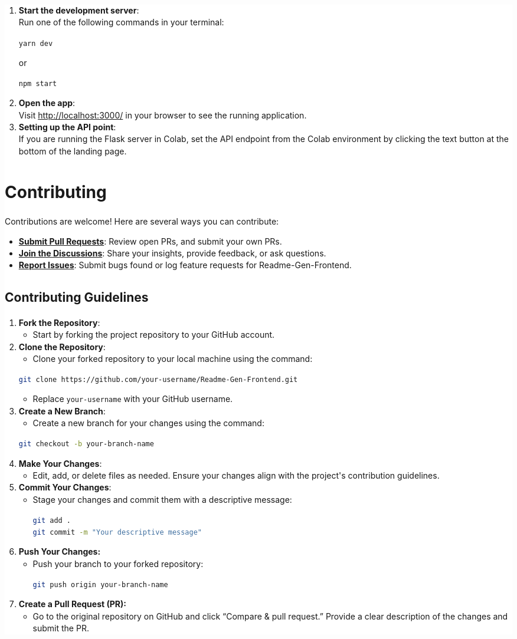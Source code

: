 1. **Start the development server**:  
   Run one of the following commands in your terminal:  
   ```bash
   yarn dev
   ```
   or  
   ```bash
   npm start
   ```
2. **Open the app**:  
   Visit <http://localhost:3000/> in your browser to see the running application.
3. **Setting up the API point**:  
   If you are running the Flask server in Colab, set the API endpoint from the Colab environment by clicking the text button at the bottom of the landing page.

   
# Contributing

Contributions are welcome! Here are several ways you can contribute:

- **[Submit Pull Requests](https://github.com/Eemayas/Readme-Gen-Frontend/pulls)**: Review open PRs, and submit your own PRs.
- **[Join the Discussions](https://github.com/Eemayas/Readme-Gen-Frontend/discussions)**: Share your insights, provide feedback, or ask questions.
- **[Report Issues](https://github.com/Eemayas/Readme-Gen-Frontend/issues)**: Submit bugs found or log feature requests for Readme-Gen-Frontend.

## Contributing Guidelines

1. **Fork the Repository**:
    - Start by forking the project repository to your GitHub account.
2. **Clone the Repository**:
    - Clone your forked repository to your local machine using the command:
    ```sh
    git clone https://github.com/your-username/Readme-Gen-Frontend.git
    ```
    - Replace ``your-username`` with your GitHub username.
3. **Create a New Branch**:
    - Create a new branch for your changes using the command:
    ```sh
    git checkout -b your-branch-name
    ```
4. **Make Your Changes**:
    - Edit, add, or delete files as needed. Ensure your changes align with the project's contribution guidelines.
5. **Commit Your Changes**:
    - Stage your changes and commit them with a descriptive message:
      ```bash
      git add .
      git commit -m "Your descriptive message"
      ```
6. **Push Your Changes:**
    - Push your branch to your forked repository:
      ```bash
      git push origin your-branch-name
      ```
7. **Create a Pull Request (PR):**
    - Go to the original repository on GitHub and click “Compare & pull request.” Provide a clear description of the changes and submit the PR.
